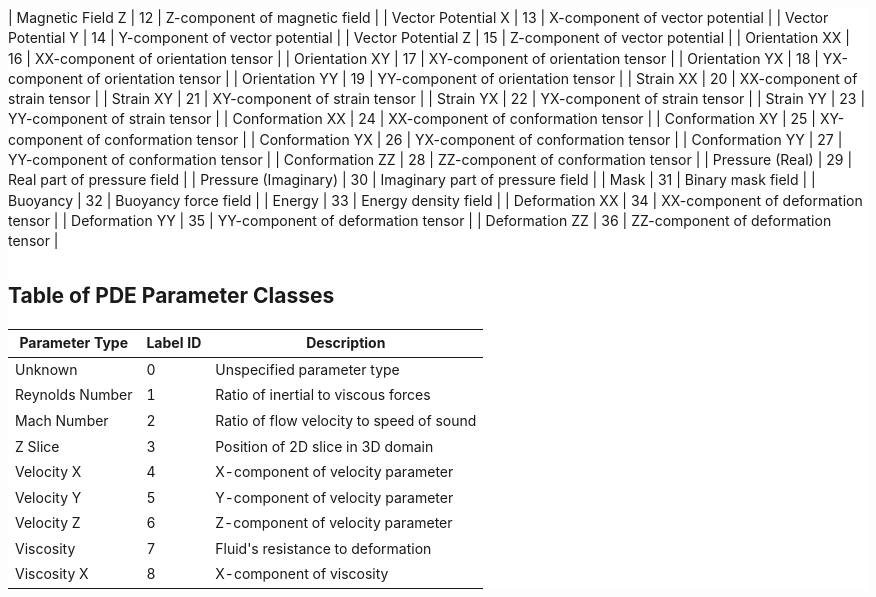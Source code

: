 | Magnetic Field Z | 12 | Z-component of magnetic field |
| Vector Potential X | 13 | X-component of vector potential |
| Vector Potential Y | 14 | Y-component of vector potential |
| Vector Potential Z | 15 | Z-component of vector potential |
| Orientation XX | 16 | XX-component of orientation tensor |
| Orientation XY | 17 | XY-component of orientation tensor |
| Orientation YX | 18 | YX-component of orientation tensor |
| Orientation YY | 19 | YY-component of orientation tensor |
| Strain XX | 20 | XX-component of strain tensor |
| Strain XY | 21 | XY-component of strain tensor |
| Strain YX | 22 | YX-component of strain tensor |
| Strain YY | 23 | YY-component of strain tensor |
| Conformation XX | 24 | XX-component of conformation tensor |
| Conformation XY | 25 | XY-component of conformation tensor |
| Conformation YX | 26 | YX-component of conformation tensor |
| Conformation YY | 27 | YY-component of conformation tensor |
| Conformation ZZ | 28 | ZZ-component of conformation tensor |
| Pressure (Real) | 29 | Real part of pressure field |
| Pressure (Imaginary) | 30 | Imaginary part of pressure field |
| Mask | 31 | Binary mask field |
| Buoyancy | 32 | Buoyancy force field |
| Energy | 33 | Energy density field |
| Deformation XX | 34 | XX-component of deformation tensor |
| Deformation YY | 35 | YY-component of deformation tensor |
| Deformation ZZ | 36 | ZZ-component of deformation tensor |

## Table of PDE Parameter Classes 

| Parameter Type | Label ID | Description |
|--------------|----------|-------------|
| Unknown | 0 | Unspecified parameter type |
| Reynolds Number | 1 | Ratio of inertial to viscous forces |
| Mach Number | 2 | Ratio of flow velocity to speed of sound |
| Z Slice | 3 | Position of 2D slice in 3D domain |
| Velocity X | 4 | X-component of velocity parameter |
| Velocity Y | 5 | Y-component of velocity parameter |
| Velocity Z | 6 | Z-component of velocity parameter |
| Viscosity | 7 | Fluid's resistance to deformation |
| Viscosity X | 8 | X-component of viscosity |